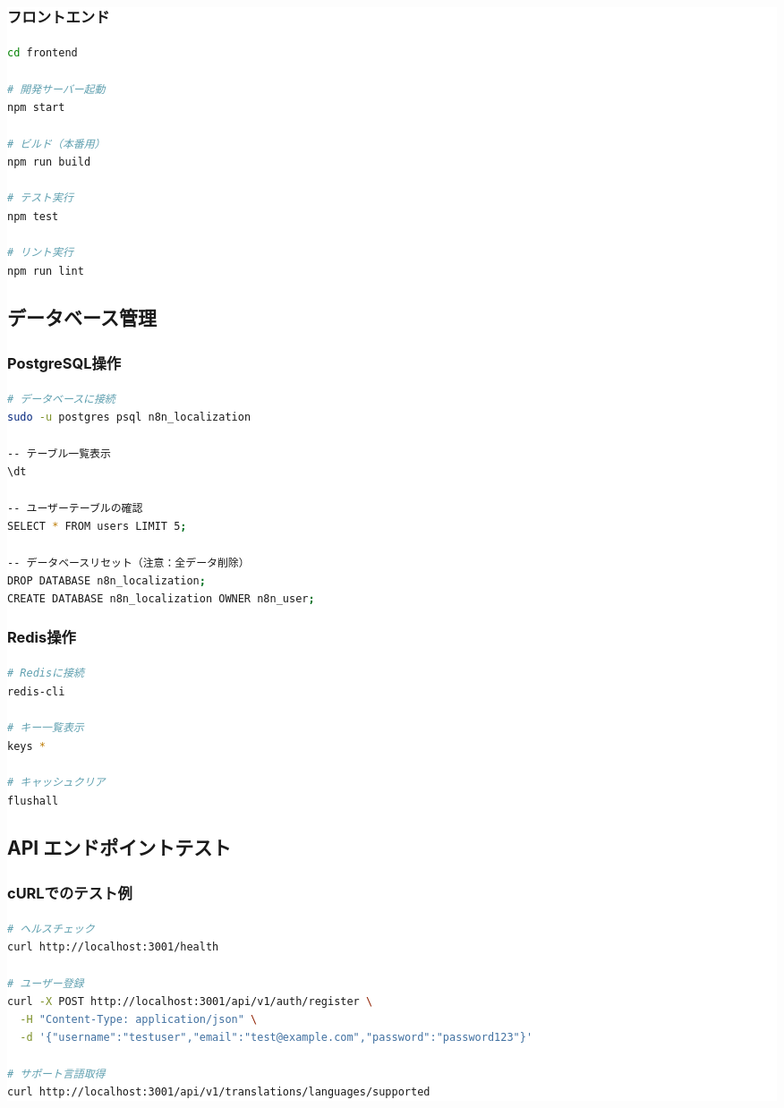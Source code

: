 ### フロントエンド
```bash
cd frontend

# 開発サーバー起動
npm start

# ビルド（本番用）
npm run build

# テスト実行
npm test

# リント実行
npm run lint
```

## データベース管理

### PostgreSQL操作
```bash
# データベースに接続
sudo -u postgres psql n8n_localization

-- テーブル一覧表示
\dt

-- ユーザーテーブルの確認
SELECT * FROM users LIMIT 5;

-- データベースリセット（注意：全データ削除）
DROP DATABASE n8n_localization;
CREATE DATABASE n8n_localization OWNER n8n_user;
```

### Redis操作
```bash
# Redisに接続
redis-cli

# キー一覧表示
keys *

# キャッシュクリア
flushall
```

## API エンドポイントテスト

### cURLでのテスト例
```bash
# ヘルスチェック
curl http://localhost:3001/health

# ユーザー登録
curl -X POST http://localhost:3001/api/v1/auth/register \
  -H "Content-Type: application/json" \
  -d '{"username":"testuser","email":"test@example.com","password":"password123"}'

# サポート言語取得
curl http://localhost:3001/api/v1/translations/languages/supported
```
